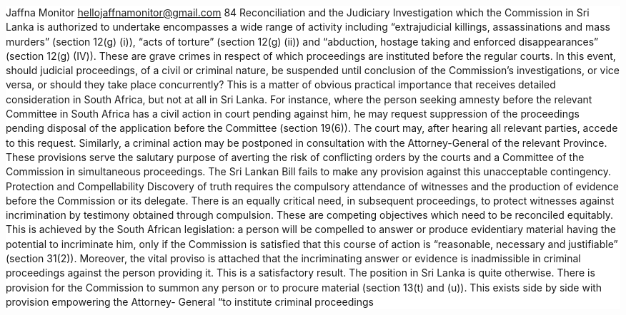 Jaffna Monitor
hellojaffnamonitor@gmail.com
84
Reconciliation and the Judiciary
Investigation which the Commission in Sri 
Lanka is authorized to undertake encompasses 
a wide range of activity including “extrajudicial 
killings, assassinations and mass murders” 
(section 12(g) (i)), “acts of torture” (section 
12(g) (ii)) and “abduction, hostage taking 
and enforced disappearances” (section 12(g) 
(IV)). These are grave crimes in respect of 
which proceedings are instituted before 
the regular courts. In this event, should 
judicial proceedings, of a civil or criminal 
nature, be suspended until conclusion of the 
Commission’s investigations, or vice versa, or 
should they take place concurrently?
This is a matter of obvious practical 
importance that receives detailed consideration 
in South Africa, but not at all in Sri Lanka. For 
instance, where the person seeking amnesty 
before the relevant Committee in South Africa 
has a civil action in court pending against him, 
he may request suppression of the proceedings 
pending disposal of the application before 
the Committee (section 19(6)). The court 
may, after hearing all relevant parties, accede 
to this request. Similarly, a criminal action 
may be postponed in consultation with the 
Attorney-General of the relevant Province. 
These provisions serve the salutary purpose of 
averting the risk of conflicting orders by the 
courts and a Committee of the Commission 
in simultaneous proceedings. The Sri Lankan 
Bill fails to make any provision against this 
unacceptable contingency.
Protection and Compellability
Discovery of truth requires the compulsory 
attendance of witnesses and the production 
of evidence before the Commission or its 
delegate. There is an equally critical need, in 
subsequent proceedings, to protect witnesses 
against incrimination by testimony obtained 
through compulsion. These are competing 
objectives which need to be reconciled 
equitably.
This is achieved by the South African 
legislation: a person will be compelled to 
answer or produce evidentiary material 
having the potential to incriminate him, 
only if the Commission is satisfied that this 
course of action is “reasonable, necessary and 
justifiable” (section 31(2)). Moreover, the vital 
proviso is attached that the incriminating 
answer or evidence is inadmissible in criminal 
proceedings against the person providing it. 
This is a satisfactory result.
The position in Sri Lanka is quite otherwise. 
There is provision for the Commission to 
summon any person or to procure material 
(section 13(t) and (u)). This exists side by side 
with provision empowering the Attorney-
General “to institute criminal proceedings 